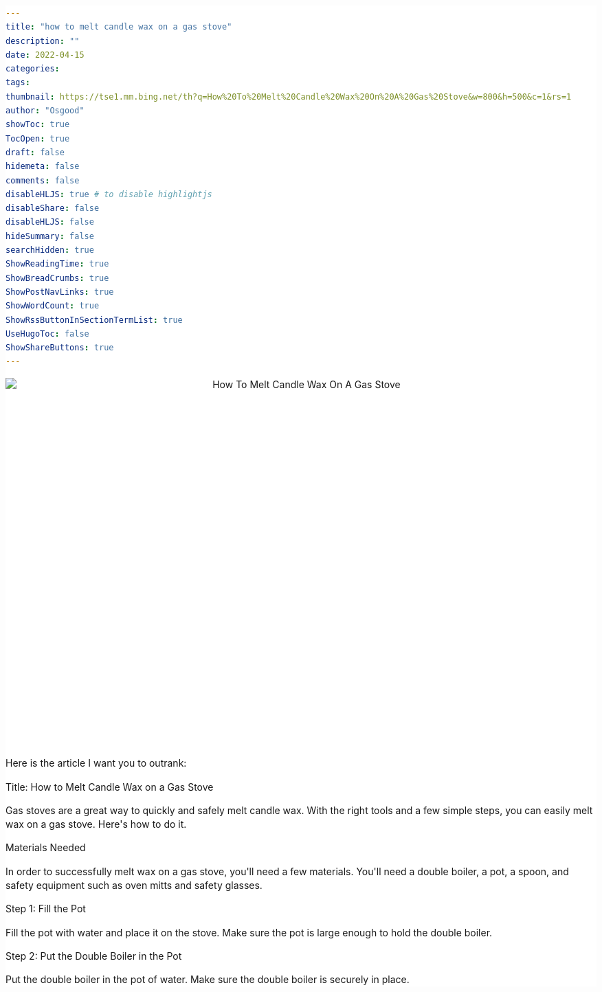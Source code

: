 ```yaml
---
title: "how to melt candle wax on a gas stove"
description: ""
date: 2022-04-15
categories: 
tags: 
thumbnail: https://tse1.mm.bing.net/th?q=How%20To%20Melt%20Candle%20Wax%20On%20A%20Gas%20Stove&w=800&h=500&c=1&rs=1
author: "Osgood"
showToc: true
TocOpen: true
draft: false
hidemeta: false
comments: false
disableHLJS: true # to disable highlightjs
disableShare: false
disableHLJS: false
hideSummary: false
searchHidden: true
ShowReadingTime: true
ShowBreadCrumbs: true
ShowPostNavLinks: true
ShowWordCount: true
ShowRssButtonInSectionTermList: true
UseHugoToc: false
ShowShareButtons: true
---
```


<center>
	<img src="https://tse1.mm.bing.net/th?q=How%20To%20Melt%20Candle%20Wax%20On%20A%20Gas%20Stove&w=800&h=500&c=1&rs=1" alt="How To Melt Candle Wax On A Gas Stove" width="800" height="500" style="display: block; width: 100%; height: auto">
</center>

Here is the article I want you to outrank:

Title: How to Melt Candle Wax on a Gas Stove

Gas stoves are a great way to quickly and safely melt candle wax. With the right tools and a few simple steps, you can easily melt wax on a gas stove. Here's how to do it.

Materials Needed

In order to successfully melt wax on a gas stove, you'll need a few materials. You'll need a double boiler, a pot, a spoon, and safety equipment such as oven mitts and safety glasses.

Step 1: Fill the Pot

Fill the pot with water and place it on the stove. Make sure the pot is large enough to hold the double boiler.

Step 2: Put the Double Boiler in the Pot

Put the double boiler in the pot of water. Make sure the double boiler is securely in place.
